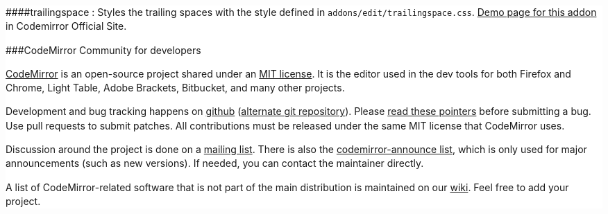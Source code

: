 ####trailingspace
: Styles the trailing spaces with the style defined in `addons/edit/trailingspace.css`.
[Demo page for this addon][34] in Codemirror Official Site.

###CodeMirror Community for developers

[CodeMirror][35] is an open-source project shared under an [MIT license][36]. It is the editor used in the dev tools for both Firefox and Chrome, Light Table, Adobe Brackets, Bitbucket, and many other projects.

Development and bug tracking happens on [github][37] ([alternate git repository][38]). Please [read these pointers][39] before submitting a bug. Use pull requests to submit patches. All contributions must be released under the same MIT license that CodeMirror uses.

Discussion around the project is done on a [mailing list][40]. There is also the [codemirror-announce list][41], which is only used for major announcements (such as new versions). If needed, you can contact the maintainer directly.

A list of CodeMirror-related software that is not part of the main distribution is maintained on our [wiki][42]. Feel free to add your project.


  [1]: http://i129.photobucket.com/albums/p209/tpaksu/codemirror-images/3024-day_zps82e4cfe9.png
  [2]: http://i129.photobucket.com/albums/p209/tpaksu/codemirror-images/3024-night_zps7c937c99.png
  [3]: http://i129.photobucket.com/albums/p209/tpaksu/codemirror-images/ambiance_zps94c9415f.png
  [4]: http://i129.photobucket.com/albums/p209/tpaksu/codemirror-images/base16-dark_zps24ccbd10.png
  [5]: http://i129.photobucket.com/albums/p209/tpaksu/codemirror-images/base16-light_zpsb0c03993.png
  [6]: http://i129.photobucket.com/albums/p209/tpaksu/codemirror-images/blackboard_zps6c079187.png
  [7]: http://i129.photobucket.com/albums/p209/tpaksu/codemirror-images/cobalt_zps417b347a.png
  [8]: http://i129.photobucket.com/albums/p209/tpaksu/codemirror-images/eclipse_zpsd7753101.png
  [9]: http://i129.photobucket.com/albums/p209/tpaksu/codemirror-images/elegant_zpsadb3abab.png
  [10]: http://i129.photobucket.com/albums/p209/tpaksu/codemirror-images/erlang-dark_zpsc119b74f.png
  [11]: http://i129.photobucket.com/albums/p209/tpaksu/codemirror-images/lesser-dark_zps1d44483b.png
  [12]: http://i129.photobucket.com/albums/p209/tpaksu/codemirror-images/mbo_zps88b8e5b8.png
  [13]: http://i129.photobucket.com/albums/p209/tpaksu/codemirror-images/mdn-like_zps36501872.png
  [14]: http://i129.photobucket.com/albums/p209/tpaksu/codemirror-images/midnight_zps6e4f0873.png
  [15]: http://i129.photobucket.com/albums/p209/tpaksu/codemirror-images/monokai_zpse4d85c35.png
  [16]: http://i129.photobucket.com/albums/p209/tpaksu/codemirror-images/neat_zps50af0a57.png
  [17]: http://i129.photobucket.com/albums/p209/tpaksu/codemirror-images/night_zpsb0dabe0b.png
  [18]: http://i129.photobucket.com/albums/p209/tpaksu/codemirror-images/paraiso-dark_zpsbed1c247.png
  [19]: http://i129.photobucket.com/albums/p209/tpaksu/codemirror-images/paraiso-light_zps9a61eb4a.png
  [20]: http://codemirror.net/demo/activeline.html
  [21]: http://codemirror.net/demo/closebrackets.html
  [22]: http://codemirror.net/demo/closetag.html
  [23]: http://codemirror.net/mode/markdown/index.html
  [24]: http://codemirror.net/demo/folding.html
  [25]: http://codemirror.net/demo/folding.html
  [26]: http://codemirror.net/demo/folding.html
  [27]: http://codemirror.net/demo/fullscreen.html
  [28]: http://codemirror.net/demo/markselection.html
  [29]: http://codemirror.net/demo/matchhighlighter.html
  [30]: http://codemirror.net/demo/matchtags.html
  [31]: http://codemirror.net/demo/placeholder.html
  [32]: http://codemirror.net/demo/rulers.html
  [33]: http://codemirror.net/demo/search.html
  [34]: http://codemirror.net/demo/trailingspace.html
  [35]: http://codemirror.net/
  [36]: http://codemirror.net/LICENSE
  [37]: https://github.com/marijnh/CodeMirror/
  [38]: http://marijnhaverbeke.nl/git/codemirror
  [39]: http://codemirror.net/doc/reporting.html
  [40]: http://groups.google.com/group/codemirror
  [41]: http://groups.google.com/group/codemirror-announce
  [42]: https://github.com/marijnh/CodeMirror/wiki/CodeMirror-addons